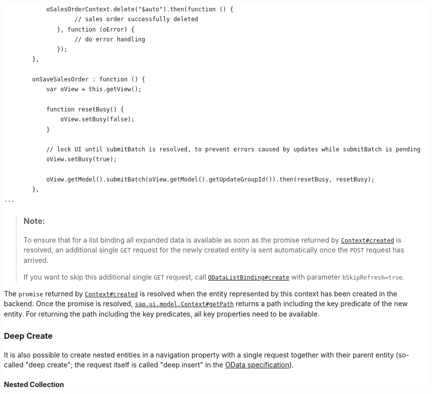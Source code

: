 ```
            oSalesOrderContext.delete("$auto").then(function () {
                    // sales order successfully deleted
               }, function (oError) {
                    // do error handling
               });
        },
 
        onSaveSalesOrder : function () {
            var oView = this.getView();
 
            function resetBusy() {
                oView.setBusy(false);
            }
 
            // lock UI until submitBatch is resolved, to prevent errors caused by updates while submitBatch is pending
            oView.setBusy(true);
             
            oView.getModel().submitBatch(oView.getModel().getUpdateGroupId()).then(resetBusy, resetBusy);
        },
...
```

> ### Note:  
> To ensure that for a list binding all expanded data is available as soon as the promise returned by [`Context#created`](https://ui5.sap.com/#/api/sap.ui.model.odata.v4.Context/methods/created) is resolved, an additional single `GET` request for the newly created entity is sent automatically once the `POST` request has arrived.
> 
> If you want to skip this additional single `GET` request, call [`ODataListBinding#create`](https://ui5.sap.com/#/api/sap.ui.model.odata.v4.ODataListBinding/methods/create) with parameter `bSkipRefresh=true`.

The `promise` returned by [`Context#created`](https://ui5.sap.com/#/api/sap.ui.model.odata.v4.Context/methods/created) is resolved when the entity represented by this context has been created in the backend. Once the promise is resolved, [`sap.ui.model.Context#getPath`](https://ui5.sap.com/#/api/sap.ui.model.Context/methods/getPath) returns a path including the key predicate of the new entity. For returning the path including the key predicates, all key properties need to be available.



<a name="loioc9723f8265f644af91c0ed941e114d46__section_DCR"/>

### Deep Create

It is also possible to create nested entities in a navigation property with a single request together with their parent entity \(so-called "deep create"; the request itself is called "deep insert" in the [OData specification](http://docs.oasis-open.org/odata/odata/v4.01/os/part1-protocol/odata-v4.01-os-part1-protocol.html#sec_CreateRelatedEntitiesWhenCreatinganE)\).



#### Nested Collection
